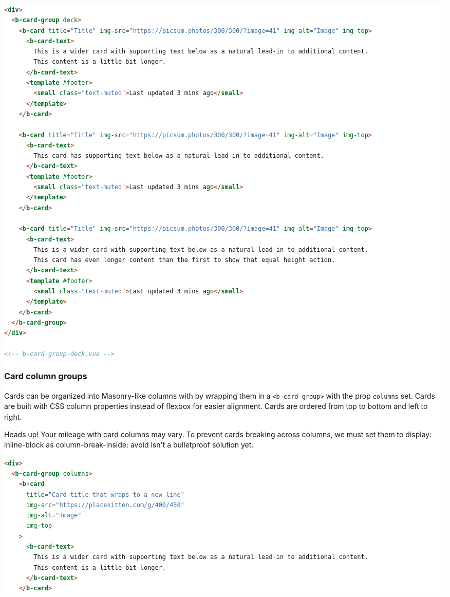 ```html
<div>
  <b-card-group deck>
    <b-card title="Title" img-src="https://picsum.photos/300/300/?image=41" img-alt="Image" img-top>
      <b-card-text>
        This is a wider card with supporting text below as a natural lead-in to additional content.
        This content is a little bit longer.
      </b-card-text>
      <template #footer>
        <small class="text-muted">Last updated 3 mins ago</small>
      </template>
    </b-card>

    <b-card title="Title" img-src="https://picsum.photos/300/300/?image=41" img-alt="Image" img-top>
      <b-card-text>
        This card has supporting text below as a natural lead-in to additional content.
      </b-card-text>
      <template #footer>
        <small class="text-muted">Last updated 3 mins ago</small>
      </template>
    </b-card>

    <b-card title="Title" img-src="https://picsum.photos/300/300/?image=41" img-alt="Image" img-top>
      <b-card-text>
        This is a wider card with supporting text below as a natural lead-in to additional content.
        This card has even longer content than the first to show that equal height action.
      </b-card-text>
      <template #footer>
        <small class="text-muted">Last updated 3 mins ago</small>
      </template>
    </b-card>
  </b-card-group>
</div>

<!-- b-card-group-deck.vue -->
```

### Card column groups

Cards can be organized into Masonry-like columns with by wrapping them in a `<b-card-group>` with
the prop `columns` set. Cards are built with CSS column properties instead of flexbox for easier
alignment. Cards are ordered from top to bottom and left to right.

Heads up! Your mileage with card columns may vary. To prevent cards breaking across columns, we must
set them to display: inline-block as column-break-inside: avoid isn't a bulletproof solution yet.

```html
<div>
  <b-card-group columns>
    <b-card
      title="Card title that wraps to a new line"
      img-src="https://placekitten.com/g/400/450"
      img-alt="Image"
      img-top
    >
      <b-card-text>
        This is a wider card with supporting text below as a natural lead-in to additional content.
        This content is a little bit longer.
      </b-card-text>
    </b-card>

```